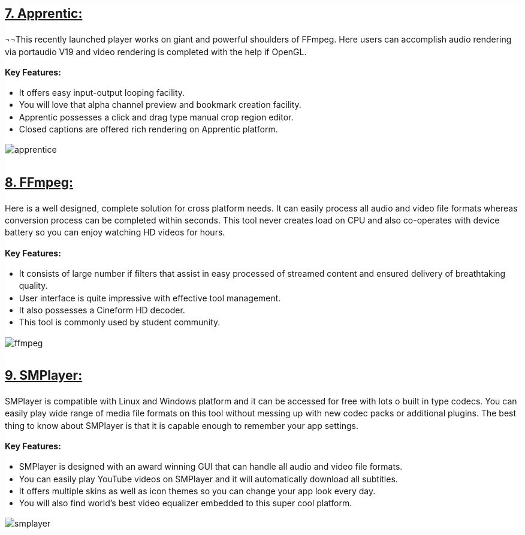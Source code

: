 ## [7\. Apprentic:](https://sourceforge.net/projects/apprenticevideo/)

¬¬This recently launched player works on giant and powerful shoulders of FFmpeg. Here users can accomplish audio rendering via portaudio V19 and video rendering is completed with the help if OpenGL.

**Key Features:**

* It offers easy input-output looping facility.
* You will love that alpha channel preview and bookmark creation facility.
* Apprentic possesses a click and drag type manual crop region editor.
* Closed captions are offered rich rendering on Apprentic platform.

![apprentice ](https://images.wondershare.com/filmora/article-images/apprentice.jpg)

[](https://ffmpeg.org/)

## [8\. FFmpeg:](https://ffmpeg.org/)

Here is a well designed, complete solution for cross platform needs. It can easily process all audio and video file formats whereas conversion process can be completed within seconds. This tool never creates load on CPU and also co-operates with device battery so you can enjoy watching HD videos for hours.

**Key Features:**

* It consists of large number if filters that assist in easy processed of streamed content and ensured delivery of breathtaking quality.
* User interface is quite impressive with effective tool management.
* It also possesses a Cineform HD decoder.
* This tool is commonly used by student community.

![ffmpeg ](https://images.wondershare.com/filmora/article-images/ffmpeg.jpg)

[](http://smplayer.sourceforge.net/)

## [9\. SMPlayer:](http://smplayer.sourceforge.net/)

SMPlayer is compatible with Linux and Windows platform and it can be accessed for free with lots o built in type codecs. You can easily play wide range of media file formats on this tool without messing up with new codec packs or additional plugins. The best thing to know about SMPlayer is that it is capable enough to remember your app settings.

**Key Features:**

* SMPlayer is designed with an award winning GUI that can handle all audio and video file formats.
* You can easily play YouTube videos on SMPlayer and it will automatically download all subtitles.
* It offers multiple skins as well as icon themes so you can change your app look every day.
* You will also find world’s best video equalizer embedded to this super cool platform.

![smplayer ](https://images.wondershare.com/filmora/article-images/smplayer.jpg)

[](https://www.xine-project.org/home)

